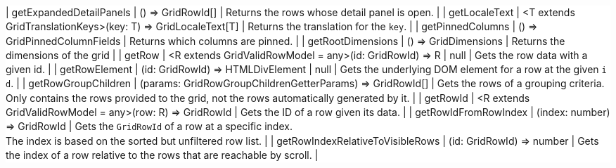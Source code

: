 | <span class="prop-name">getExpandedDetailPanels [<span class="plan-pro" title="Pro plan"></span>](/x/introduction/licensing/#pro-plan)</span>                 | <span class="prop-type">() =&gt; GridRowId[]</span>                                                                                                                                                      | Returns the rows whose detail panel is open.                                                                                                                                                                                    |
| <span class="prop-name">getLocaleText</span>                                                                                                                  | <span class="prop-type">&lt;T extends GridTranslationKeys&gt;(key: T) =&gt; GridLocaleText[T]</span>                                                                                                     | Returns the translation for the `key`.                                                                                                                                                                                          |
| <span class="prop-name">getPinnedColumns [<span class="plan-pro" title="Pro plan"></span>](/x/introduction/licensing/#pro-plan)</span>                        | <span class="prop-type">() =&gt; GridPinnedColumnFields</span>                                                                                                                                           | Returns which columns are pinned.                                                                                                                                                                                               |
| <span class="prop-name">getRootDimensions</span>                                                                                                              | <span class="prop-type">() =&gt; GridDimensions</span>                                                                                                                                                   | Returns the dimensions of the grid                                                                                                                                                                                              |
| <span class="prop-name">getRow</span>                                                                                                                         | <span class="prop-type">&lt;R extends GridValidRowModel = any&gt;(id: GridRowId) =&gt; R \| null</span>                                                                                                  | Gets the row data with a given id.                                                                                                                                                                                              |
| <span class="prop-name">getRowElement</span>                                                                                                                  | <span class="prop-type">(id: GridRowId) =&gt; HTMLDivElement \| null</span>                                                                                                                              | Gets the underlying DOM element for a row at the given `id`.                                                                                                                                                                    |
| <span class="prop-name">getRowGroupChildren [<span class="plan-pro" title="Pro plan"></span>](/x/introduction/licensing/#pro-plan)</span>                     | <span class="prop-type">(params: GridRowGroupChildrenGetterParams) =&gt; GridRowId[]</span>                                                                                                              | Gets the rows of a grouping criteria.<br />Only contains the rows provided to the grid, not the rows automatically generated by it.                                                                                             |
| <span class="prop-name">getRowId</span>                                                                                                                       | <span class="prop-type">&lt;R extends GridValidRowModel = any&gt;(row: R) =&gt; GridRowId</span>                                                                                                         | Gets the ID of a row given its data.                                                                                                                                                                                            |
| <span class="prop-name">getRowIdFromRowIndex</span>                                                                                                           | <span class="prop-type">(index: number) =&gt; GridRowId</span>                                                                                                                                           | Gets the `GridRowId` of a row at a specific index.<br />The index is based on the sorted but unfiltered row list.                                                                                                               |
| <span class="prop-name">getRowIndexRelativeToVisibleRows</span>                                                                                               | <span class="prop-type">(id: GridRowId) =&gt; number</span>                                                                                                                                              | Gets the index of a row relative to the rows that are reachable by scroll.                                                                                                                                                      |